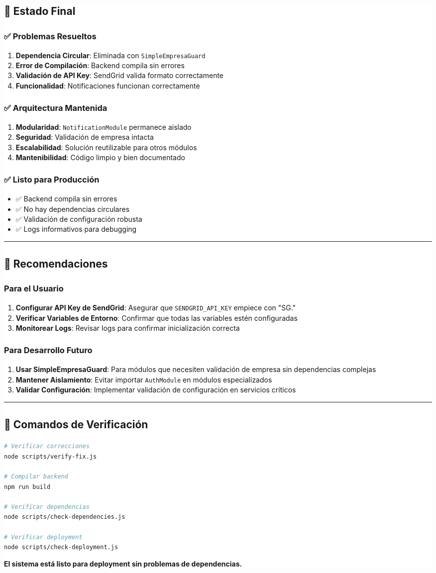 
## 🚀 **Estado Final**

### **✅ Problemas Resueltos**
1. **Dependencia Circular**: Eliminada con `SimpleEmpresaGuard`
2. **Error de Compilación**: Backend compila sin errores
3. **Validación de API Key**: SendGrid valida formato correctamente
4. **Funcionalidad**: Notificaciones funcionan correctamente

### **✅ Arquitectura Mantenida**
1. **Modularidad**: `NotificationModule` permanece aislado
2. **Seguridad**: Validación de empresa intacta
3. **Escalabilidad**: Solución reutilizable para otros módulos
4. **Mantenibilidad**: Código limpio y bien documentado

### **✅ Listo para Producción**
- ✅ Backend compila sin errores
- ✅ No hay dependencias circulares
- ✅ Validación de configuración robusta
- ✅ Logs informativos para debugging

---

## 🎯 **Recomendaciones**

### **Para el Usuario**
1. **Configurar API Key de SendGrid**: Asegurar que `SENDGRID_API_KEY` empiece con "SG."
2. **Verificar Variables de Entorno**: Confirmar que todas las variables estén configuradas
3. **Monitorear Logs**: Revisar logs para confirmar inicialización correcta

### **Para Desarrollo Futuro**
1. **Usar SimpleEmpresaGuard**: Para módulos que necesiten validación de empresa sin dependencias complejas
2. **Mantener Aislamiento**: Evitar importar `AuthModule` en módulos especializados
3. **Validar Configuración**: Implementar validación de configuración en servicios críticos

---

## 🔧 **Comandos de Verificación**

```bash
# Verificar correcciones
node scripts/verify-fix.js

# Compilar backend
npm run build

# Verificar dependencias
node scripts/check-dependencies.js

# Verificar deployment
node scripts/check-deployment.js
```

**El sistema está listo para deployment sin problemas de dependencias.** 